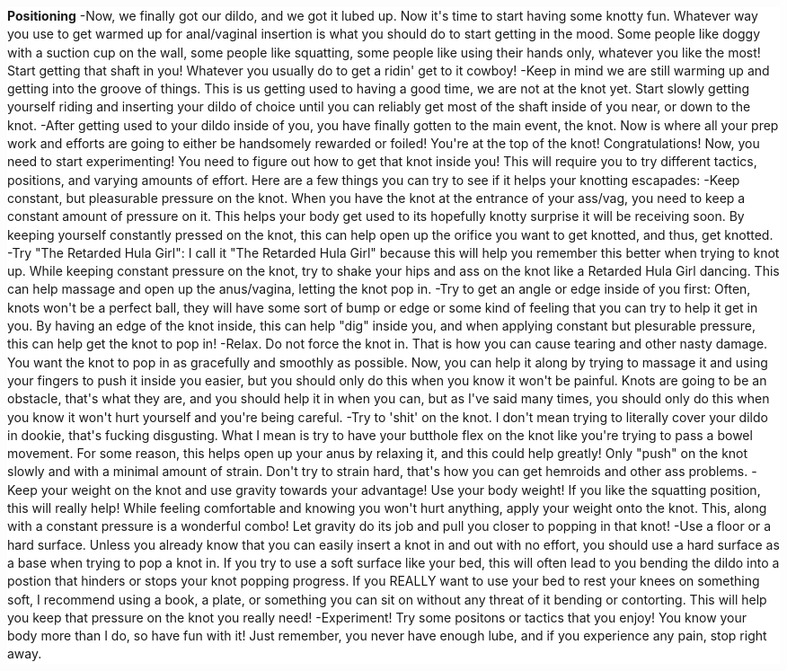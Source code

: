 **Positioning**
-Now, we finally got our dildo, and we got it lubed up. Now it's time to start having some knotty fun. Whatever way you use to get warmed up for anal/vaginal insertion is what you should do to start getting in the mood. Some people like doggy with a suction cup on the wall, some people like squatting, some people like using their hands only, whatever you like the most! Start getting that shaft in you! Whatever you usually do to get a ridin' get to it cowboy!
-Keep in mind we are still warming up and getting into the groove of things. This is us getting used to having a good time, we are not at the knot yet. Start slowly getting yourself riding and inserting your dildo of choice until you can reliably get most of the shaft inside of you near, or down to the knot. 
-After getting used to your dildo inside of you, you have finally gotten to the main event, the knot. Now is where all your prep work and efforts are going to either be handsomely rewarded or foiled! You're at the top of the knot! Congratulations! Now, you need to start experimenting! You need to figure out how to get that knot inside you! This will require you to try different tactics, positions, and varying amounts of effort. Here are a few things you can try to see if it helps your knotting escapades:
-Keep constant, but pleasurable pressure on the knot. When you have the knot at the entrance of your ass/vag, you need to keep a constant amount of pressure on it. This helps your body get used to its hopefully knotty surprise it will be receiving soon. By keeping yourself constantly pressed on the knot, this can help open up the orifice you want to get knotted, and thus, get knotted.
-Try "The Retarded Hula Girl": I call it "The Retarded Hula Girl" because this will help you remember this better when trying to knot up. While keeping constant pressure on the knot, try to shake your hips and ass on the knot like a Retarded Hula Girl dancing. This can help massage and open up the anus/vagina, letting the knot pop in.
-Try to get an angle or edge inside of you first: Often, knots won't be a perfect ball, they will have some sort of bump or edge or some kind of feeling that you can try to help it get in you. By having an edge of the knot inside, this can help "dig" inside you, and when applying constant but plesurable pressure, this can help get the knot to pop in!
-Relax. Do not force the knot in. That is how you can cause tearing and other nasty damage. You want the knot to pop in as gracefully and smoothly as possible. Now, you can help it along by trying to massage it and using your fingers to push it inside you easier, but you should only do this when you know it won't be painful. Knots are going to be an obstacle, that's what they are, and you should help it in when you can, but as I've said many times, you should only do this when you know it won't hurt yourself and you're being careful. 
-Try to 'shit' on the knot. I don't mean trying to literally cover your dildo in dookie, that's fucking disgusting. What I mean is try to have your butthole flex on the knot like you're trying to pass a bowel movement. For some reason, this helps open up your anus by relaxing it, and this could help greatly! Only "push" on the knot slowly and with a minimal amount of strain. Don't try to strain hard, that's how you can get hemroids and other ass problems.
-Keep your weight on the knot and use gravity towards your advantage! Use your body weight! If you like the squatting position, this will really help! While feeling comfortable and knowing you won't hurt anything, apply your weight onto the knot. This, along with a constant pressure is a wonderful combo! Let gravity do its job and pull you closer to popping in that knot!
-Use a floor or a hard surface. Unless you already know that you can easily insert a knot in and out with no effort, you should use a hard surface as a base when trying to pop a knot in. If you try to use a soft surface like your bed, this will often lead to you bending the dildo into a postion that hinders or stops your knot popping progress. If you REALLY want to use your bed to rest your knees on something soft, I recommend using a book, a plate, or something you can sit on without any threat of it bending or contorting. This will help you keep that pressure on the knot you really need!
-Experiment! Try some positons or tactics that you enjoy! You know your body more than I do, so have fun with it! Just remember, you never have enough lube, and if you experience any pain, stop right away.
